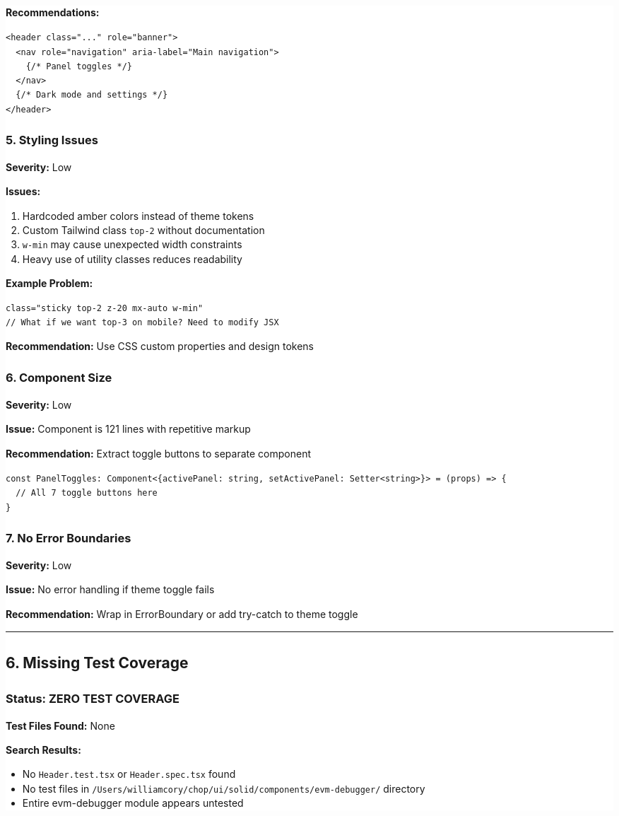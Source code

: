 **Recommendations:**
```tsx
<header class="..." role="banner">
  <nav role="navigation" aria-label="Main navigation">
    {/* Panel toggles */}
  </nav>
  {/* Dark mode and settings */}
</header>
```

### 5. Styling Issues
**Severity:** Low

**Issues:**
1. Hardcoded amber colors instead of theme tokens
2. Custom Tailwind class `top-2` without documentation
3. `w-min` may cause unexpected width constraints
4. Heavy use of utility classes reduces readability

**Example Problem:**
```tsx
class="sticky top-2 z-20 mx-auto w-min"
// What if we want top-3 on mobile? Need to modify JSX
```

**Recommendation:** Use CSS custom properties and design tokens

### 6. Component Size
**Severity:** Low

**Issue:** Component is 121 lines with repetitive markup

**Recommendation:** Extract toggle buttons to separate component
```tsx
const PanelToggles: Component<{activePanel: string, setActivePanel: Setter<string>}> = (props) => {
  // All 7 toggle buttons here
}
```

### 7. No Error Boundaries
**Severity:** Low

**Issue:** No error handling if theme toggle fails

**Recommendation:** Wrap in ErrorBoundary or add try-catch to theme toggle

---

## 6. Missing Test Coverage

### Status: ZERO TEST COVERAGE

**Test Files Found:** None

**Search Results:**
- No `Header.test.tsx` or `Header.spec.tsx` found
- No test files in `/Users/williamcory/chop/ui/solid/components/evm-debugger/` directory
- Entire evm-debugger module appears untested
